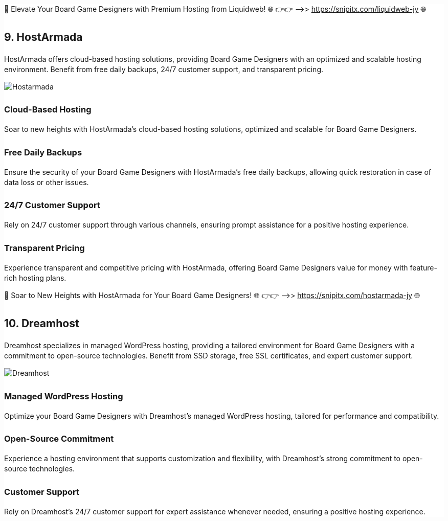 🚀 Elevate Your Board Game Designers with Premium Hosting from Liquidweb! 🌐
👉👉 -->> https://snipitx.com/liquidweb-jy 🌐

## 9. HostArmada

HostArmada offers cloud-based hosting solutions, providing Board Game Designers with an optimized and scalable hosting environment. Benefit from free daily backups, 24/7 customer support, and transparent pricing.

![Hostarmada](https://i.imgur.com/KFbdf3o.jpeg "Hostarmada Hosting")

### Cloud-Based Hosting
Soar to new heights with HostArmada’s cloud-based hosting solutions, optimized and scalable for Board Game Designers.

### Free Daily Backups
Ensure the security of your Board Game Designers with HostArmada’s free daily backups, allowing quick restoration in case of data loss or other issues.

### 24/7 Customer Support
Rely on 24/7 customer support through various channels, ensuring prompt assistance for a positive hosting experience.

### Transparent Pricing
Experience transparent and competitive pricing with HostArmada, offering Board Game Designers value for money with feature-rich hosting plans.

🚀 Soar to New Heights with HostArmada for Your Board Game Designers! 🌐
👉👉 -->> https://snipitx.com/hostarmada-jy 🌐

## 10. Dreamhost

Dreamhost specializes in managed WordPress hosting, providing a tailored environment for Board Game Designers with a commitment to open-source technologies. Benefit from SSD storage, free SSL certificates, and expert customer support.

![Dreamhost](https://i.imgur.com/rXIg8ip.jpeg "Dreamhost Hosting")

### Managed WordPress Hosting
Optimize your Board Game Designers with Dreamhost’s managed WordPress hosting, tailored for performance and compatibility.

### Open-Source Commitment
Experience a hosting environment that supports customization and flexibility, with Dreamhost’s strong commitment to open-source technologies.

### Customer Support
Rely on Dreamhost’s 24/7 customer support for expert assistance whenever needed, ensuring a positive hosting experience.
